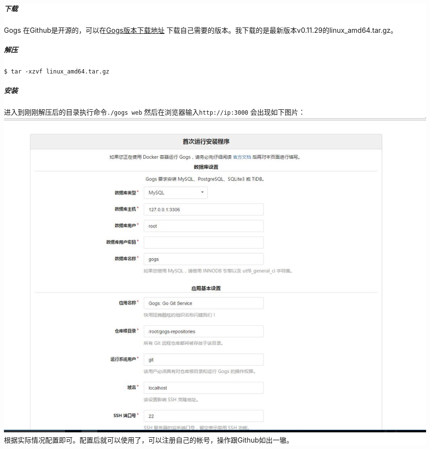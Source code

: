 ##### 下载

Gogs 在Github是开源的，可以在[Gogs版本下载地址](https://github.com/gogits/gogs/releases) 下载自己需要的版本。我下载的是最新版本v0.11.29的linux_amd64.tar.gz。

##### 解压
```
$ tar -xzvf linux_amd64.tar.gz
```

##### 安装

进入到刚刚解压后的目录执行命令``./gogs web``
然后在浏览器输入``http://ip:3000``
会出现如下图片：![Gogs配置图片](https://github.com/7le/7le.github.io/raw/master/image/devops/Devops-1.jpg)
根据实际情况配置即可。配置后就可以使用了，可以注册自己的帐号，操作跟Github如出一辙。
